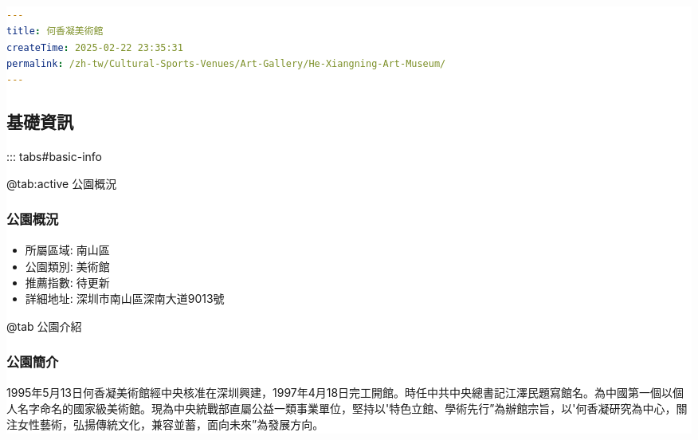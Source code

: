 ```yaml
---
title: 何香凝美術館
createTime: 2025-02-22 23:35:31
permalink: /zh-tw/Cultural-Sports-Venues/Art-Gallery/He-Xiangning-Art-Museum/
---
```



<script setup>
import ImageSwiper from '/.vuepress/theme/components/ImageSwiper.vue'
// 轮播图数据
const swiperItems = [
    {
                link: 'https://www.szartm.com/open/images/gkbg.png',
                title: '何香凝美術館',
                description: '1995年5月13日何香凝美術館經中央核准在深圳興建，1997年4月18日完工開館。時任中共中央總書記江澤民題寫館名。為中國第一個以個人名字命名的國家級美術館。現為中央統戰部直屬公益一類事業單位，堅持...',
                author: '市文化廣電旅遊體育局',
                date: '2025/02/23'
                },
  {
                link: 'https://www.szartm.com/open/images/gkbg.png',
                title: '何香凝美術館',
                description: '1995年5月13日何香凝美術館經中央核准在深圳興建，1997年4月18日完工開館。時任中共中央總書記江澤民題寫館名。為中國第一個以個人名字命名的國家級美術館。現為中央統戰部直屬公益一類事業單位，堅持...',
                author: '市文化廣電旅遊體育局',
                date: '2025/02/23'
                }
]
// 配置项
const swiperConfig = {
  height: 500,
  showInfo: true
}
</script>

<ImageSwiper :items="swiperItems" :config="swiperConfig" />



## 基礎資訊

::: tabs#basic-info

@tab:active 公園概況
### 公園概況
- 所屬區域: 南山區
- 公園類別: 美術館
- 推薦指數: 待更新
- 詳細地址: 深圳市南山區深南大道9013號

@tab 公園介紹
### 公園簡介
1995年5月13日何香凝美術館經中央核准在深圳興建，1997年4月18日完工開館。時任中共中央總書記江澤民題寫館名。為中國第一個以個人名字命名的國家級美術館。現為中央統戰部直屬公益一類事業單位，堅持以'特色立館、學術先行”為辦館宗旨，以'何香凝研究為中心，關注女性藝術，弘揚傳統文化，兼容並蓄，面向未來”為發展方向。
